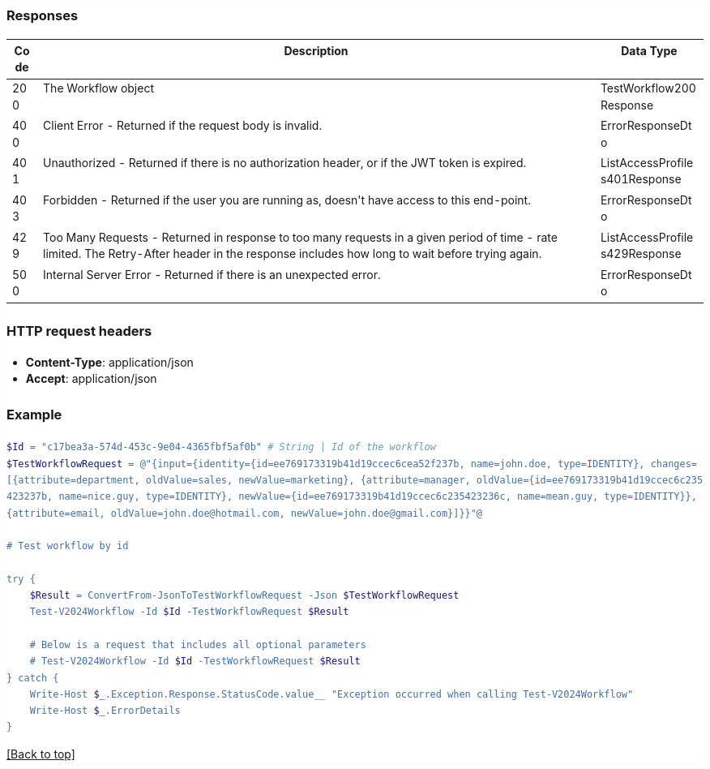 ### Responses
Code | Description  | Data Type
------------- | ------------- | -------------
200 | The Workflow object | TestWorkflow200Response
400 | Client Error - Returned if the request body is invalid. | ErrorResponseDto
401 | Unauthorized - Returned if there is no authorization header, or if the JWT token is expired. | ListAccessProfiles401Response
403 | Forbidden - Returned if the user you are running as, doesn&#39;t have access to this end-point. | ErrorResponseDto
429 | Too Many Requests - Returned in response to too many requests in a given period of time - rate limited. The Retry-After header in the response includes how long to wait before trying again. | ListAccessProfiles429Response
500 | Internal Server Error - Returned if there is an unexpected error. | ErrorResponseDto

### HTTP request headers
- **Content-Type**: application/json
- **Accept**: application/json

### Example
```powershell
$Id = "c17bea3a-574d-453c-9e04-4365fbf5af0b" # String | Id of the workflow
$TestWorkflowRequest = @"{input={identity={id=ee769173319b41d19ccec6cea52f237b, name=john.doe, type=IDENTITY}, changes=[{attribute=department, oldValue=sales, newValue=marketing}, {attribute=manager, oldValue={id=ee769173319b41d19ccec6c235423237b, name=nice.guy, type=IDENTITY}, newValue={id=ee769173319b41d19ccec6c235423236c, name=mean.guy, type=IDENTITY}}, {attribute=email, oldValue=john.doe@hotmail.com, newValue=john.doe@gmail.com}]}}"@

# Test workflow by id

try {
    $Result = ConvertFrom-JsonToTestWorkflowRequest -Json $TestWorkflowRequest
    Test-V2024Workflow -Id $Id -TestWorkflowRequest $Result 
    
    # Below is a request that includes all optional parameters
    # Test-V2024Workflow -Id $Id -TestWorkflowRequest $Result  
} catch {
    Write-Host $_.Exception.Response.StatusCode.value__ "Exception occurred when calling Test-V2024Workflow"
    Write-Host $_.ErrorDetails
}
```
[[Back to top]](#) 
